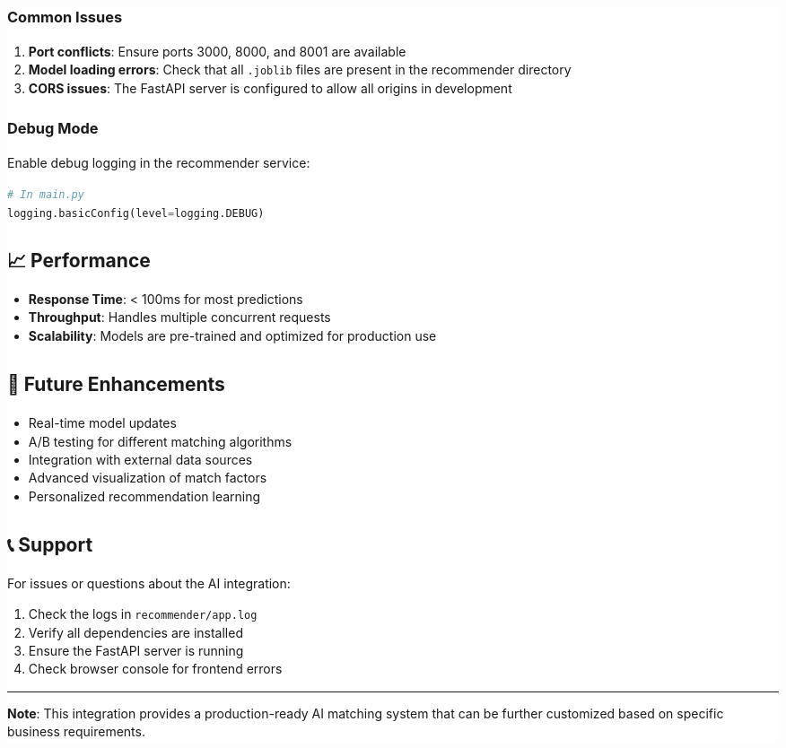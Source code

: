 ### Common Issues

1. **Port conflicts**: Ensure ports 3000, 8000, and 8001 are available
2. **Model loading errors**: Check that all `.joblib` files are present in the recommender directory
3. **CORS issues**: The FastAPI server is configured to allow all origins in development

### Debug Mode

Enable debug logging in the recommender service:

```python
# In main.py
logging.basicConfig(level=logging.DEBUG)
```

## 📈 Performance

- **Response Time**: < 100ms for most predictions
- **Throughput**: Handles multiple concurrent requests
- **Scalability**: Models are pre-trained and optimized for production use

## 🔮 Future Enhancements

- Real-time model updates
- A/B testing for different matching algorithms
- Integration with external data sources
- Advanced visualization of match factors
- Personalized recommendation learning

## 📞 Support

For issues or questions about the AI integration:
1. Check the logs in `recommender/app.log`
2. Verify all dependencies are installed
3. Ensure the FastAPI server is running
4. Check browser console for frontend errors

---

**Note**: This integration provides a production-ready AI matching system that can be further customized based on specific business requirements.
